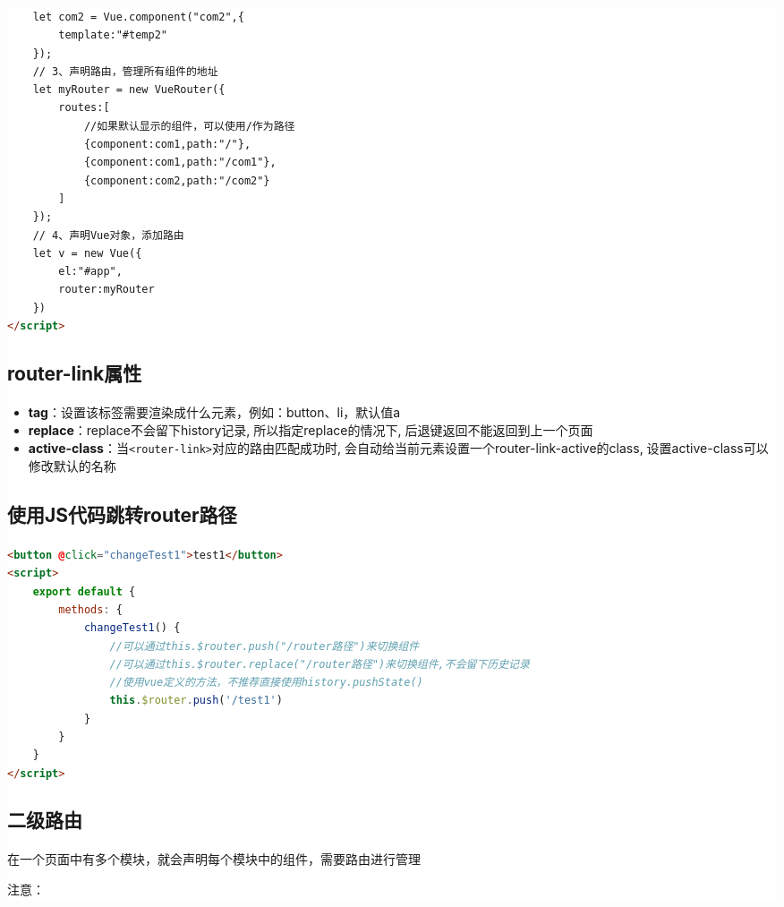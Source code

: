 ```html
    let com2 = Vue.component("com2",{
        template:"#temp2"
    });
    // 3、声明路由，管理所有组件的地址
    let myRouter = new VueRouter({
        routes:[
            //如果默认显示的组件，可以使用/作为路径
            {component:com1,path:"/"},
            {component:com1,path:"/com1"},
            {component:com2,path:"/com2"}
        ]
    });
    // 4、声明Vue对象，添加路由
    let v = new Vue({
        el:"#app",
        router:myRouter
    })
</script>
```

## router-link属性

- **tag**：设置该标签需要渲染成什么元素，例如：button、li，默认值a
- **replace**：replace不会留下history记录, 所以指定replace的情况下, 后退键返回不能返回到上一个页面
- **active-class**：当`<router-link>`对应的路由匹配成功时, 会自动给当前元素设置一个router-link-active的class, 设置active-class可以修改默认的名称

## 使用JS代码跳转router路径

```html
<button @click="changeTest1">test1</button>
<script>
    export default {
        methods: {
            changeTest1() {
				//可以通过this.$router.push("/router路径")来切换组件
                //可以通过this.$router.replace("/router路径")来切换组件,不会留下历史记录
                //使用vue定义的方法，不推荐直接使用history.pushState()
                this.$router.push('/test1')
            }
        }
    }
</script>
```

## 二级路由

在一个页面中有多个模块，就会声明每个模块中的组件，需要路由进行管理

注意：
